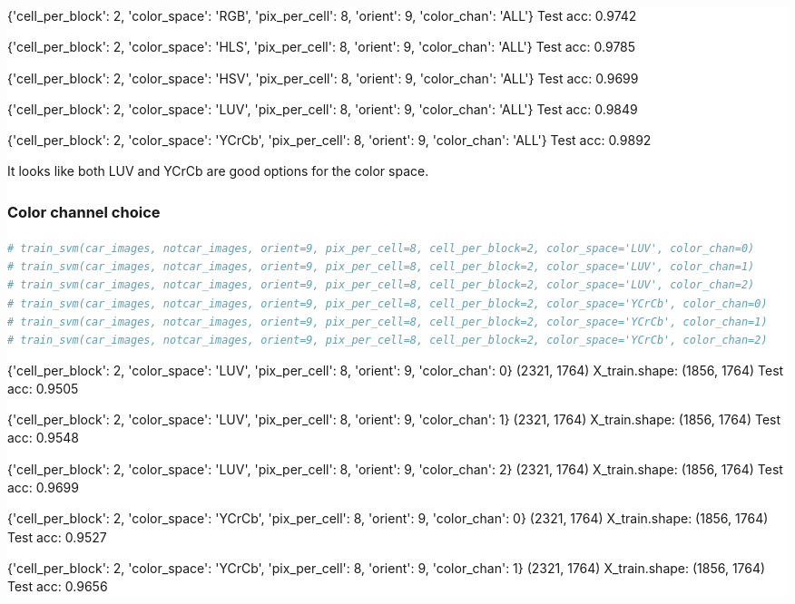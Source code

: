 {'cell_per_block': 2, 'color_space': 'RGB', 'pix_per_cell': 8, 'orient': 9, 'color_chan': 'ALL'}
Test acc: 0.9742

{'cell_per_block': 2, 'color_space': 'HLS', 'pix_per_cell': 8, 'orient': 9, 'color_chan': 'ALL'}
Test acc: 0.9785

{'cell_per_block': 2, 'color_space': 'HSV', 'pix_per_cell': 8, 'orient': 9, 'color_chan': 'ALL'}
Test acc: 0.9699

{'cell_per_block': 2, 'color_space': 'LUV', 'pix_per_cell': 8, 'orient': 9, 'color_chan': 'ALL'}
Test acc: 0.9849

{'cell_per_block': 2, 'color_space': 'YCrCb', 'pix_per_cell': 8, 'orient': 9, 'color_chan': 'ALL'}
Test acc: 0.9892

It looks like both LUV and YCrCb are good options for the color space.

### Color channel choice


```python
# train_svm(car_images, notcar_images, orient=9, pix_per_cell=8, cell_per_block=2, color_space='LUV', color_chan=0)
# train_svm(car_images, notcar_images, orient=9, pix_per_cell=8, cell_per_block=2, color_space='LUV', color_chan=1)
# train_svm(car_images, notcar_images, orient=9, pix_per_cell=8, cell_per_block=2, color_space='LUV', color_chan=2)
# train_svm(car_images, notcar_images, orient=9, pix_per_cell=8, cell_per_block=2, color_space='YCrCb', color_chan=0)
# train_svm(car_images, notcar_images, orient=9, pix_per_cell=8, cell_per_block=2, color_space='YCrCb', color_chan=1)
# train_svm(car_images, notcar_images, orient=9, pix_per_cell=8, cell_per_block=2, color_space='YCrCb', color_chan=2)
```

{'cell_per_block': 2, 'color_space': 'LUV', 'pix_per_cell': 8, 'orient': 9, 'color_chan': 0}
(2321, 1764)
X_train.shape:  (1856, 1764)
Test acc: 0.9505

{'cell_per_block': 2, 'color_space': 'LUV', 'pix_per_cell': 8, 'orient': 9, 'color_chan': 1}
(2321, 1764)
X_train.shape:  (1856, 1764)
Test acc: 0.9548

{'cell_per_block': 2, 'color_space': 'LUV', 'pix_per_cell': 8, 'orient': 9, 'color_chan': 2}
(2321, 1764)
X_train.shape:  (1856, 1764)
Test acc: 0.9699

{'cell_per_block': 2, 'color_space': 'YCrCb', 'pix_per_cell': 8, 'orient': 9, 'color_chan': 0}
(2321, 1764)
X_train.shape:  (1856, 1764)
Test acc: 0.9527

{'cell_per_block': 2, 'color_space': 'YCrCb', 'pix_per_cell': 8, 'orient': 9, 'color_chan': 1}
(2321, 1764)
X_train.shape:  (1856, 1764)
Test acc: 0.9656

